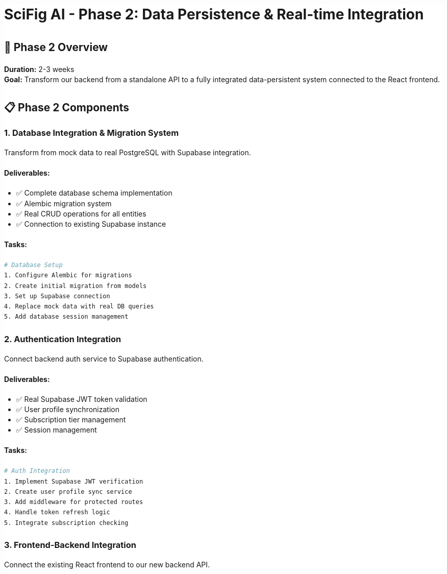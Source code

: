 # SciFig AI - Phase 2: Data Persistence & Real-time Integration

## 🎯 Phase 2 Overview

**Duration:** 2-3 weeks  
**Goal:** Transform our backend from a standalone API to a fully integrated data-persistent system connected to the React frontend.

## 📋 Phase 2 Components

### 1. **Database Integration & Migration System**
Transform from mock data to real PostgreSQL with Supabase integration.

#### **Deliverables:**
- ✅ Complete database schema implementation
- ✅ Alembic migration system  
- ✅ Real CRUD operations for all entities
- ✅ Connection to existing Supabase instance

#### **Tasks:**
```bash
# Database Setup
1. Configure Alembic for migrations
2. Create initial migration from models
3. Set up Supabase connection
4. Replace mock data with real DB queries
5. Add database session management
```

### 2. **Authentication Integration**
Connect backend auth service to Supabase authentication.

#### **Deliverables:**
- ✅ Real Supabase JWT token validation
- ✅ User profile synchronization
- ✅ Subscription tier management
- ✅ Session management

#### **Tasks:**
```bash
# Auth Integration
1. Implement Supabase JWT verification
2. Create user profile sync service
3. Add middleware for protected routes
4. Handle token refresh logic
5. Integrate subscription checking
```

### 3. **Frontend-Backend Integration**
Connect the existing React frontend to our new backend API.
